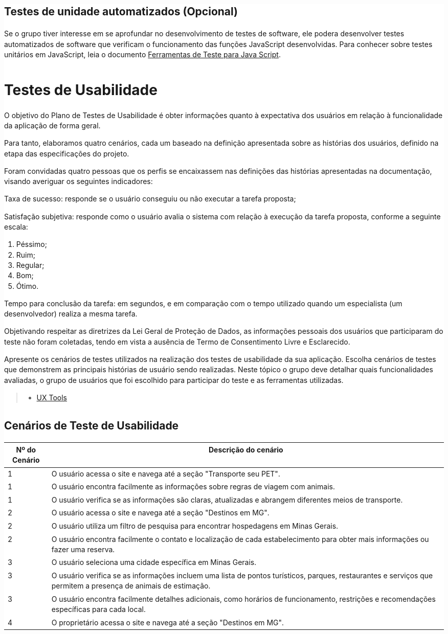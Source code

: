 ## Testes de unidade automatizados (Opcional)

Se o grupo tiver interesse em se aprofundar no desenvolvimento de testes de software, ele podera desenvolver testes automatizados de software que verificam o funcionamento das funções JavaScript desenvolvidas. Para conhecer sobre testes unitários em JavaScript, leia o documento  [Ferramentas de Teste para Java Script](https://geekflare.com/javascript-unit-testing/).


# Testes de Usabilidade

O objetivo do Plano de Testes de Usabilidade é obter informações quanto à expectativa dos usuários em relação à  funcionalidade da aplicação de forma geral.

Para tanto, elaboramos quatro cenários, cada um baseado na definição apresentada sobre as histórias dos usuários, definido na etapa das especificações do projeto.

Foram convidadas quatro pessoas que os perfis se encaixassem nas definições das histórias apresentadas na documentação, visando averiguar os seguintes indicadores:

Taxa de sucesso: responde se o usuário conseguiu ou não executar a tarefa proposta;

Satisfação subjetiva: responde como o usuário avalia o sistema com relação à execução da tarefa proposta, conforme a seguinte escala:

1. Péssimo; 
2. Ruim; 
3. Regular; 
4. Bom; 
5. Ótimo.

Tempo para conclusão da tarefa: em segundos, e em comparação com o tempo utilizado quando um especialista (um desenvolvedor) realiza a mesma tarefa.

Objetivando respeitar as diretrizes da Lei Geral de Proteção de Dados, as informações pessoais dos usuários que participaram do teste não foram coletadas, tendo em vista a ausência de Termo de Consentimento Livre e Esclarecido.


Apresente os cenários de testes utilizados na realização dos testes de usabilidade da sua aplicação. Escolha cenários de testes que demonstrem as principais histórias de usuário sendo realizadas. Neste tópico o grupo deve detalhar quais funcionalidades avaliadas, o grupo de usuários que foi escolhido para participar do teste e as ferramentas utilizadas.

> - [UX Tools](https://uxdesign.cc/ux-user-research-and-user-testing-tools-2d339d379dc7)


## Cenários de Teste de Usabilidade

| Nº do Cenário | Descrição do cenário |
|---------------|----------------------|
| 1             |O usuário acessa o site e navega até a seção "Transporte seu PET".|
| 1             |O usuário encontra facilmente as informações sobre regras de viagem com animais.|
| 1             |O usuário verifica se as informações são claras, atualizadas e abrangem diferentes meios de transporte.|
| 2             |O usuário acessa o site e navega até a seção "Destinos em MG".|
| 2             |O usuário utiliza um filtro de pesquisa para encontrar hospedagens em Minas Gerais.|
| 2             |O usuário encontra facilmente o contato e localização de cada estabelecimento para obter mais informações ou fazer uma reserva.|
| 3             |O usuário seleciona uma cidade específica em Minas Gerais.|
| 3             |O usuário verifica se as informações incluem uma lista de pontos turísticos, parques, restaurantes e serviços que permitem a presença de animais de estimação.|
| 3             |O usuário encontra facilmente detalhes adicionais, como horários de funcionamento, restrições e recomendações específicas para cada local.|
| 4             |O proprietário acessa o site e navega até a seção "Destinos em MG".|